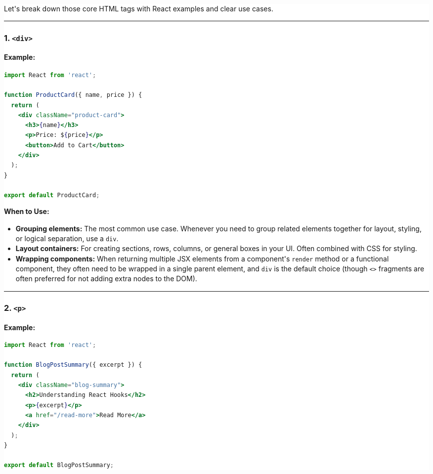 Let's break down those core HTML tags with React examples and clear use cases.

---

### 1. `<div>`

**Example:**

```jsx
import React from 'react';

function ProductCard({ name, price }) {
  return (
    <div className="product-card">
      <h3>{name}</h3>
      <p>Price: ${price}</p>
      <button>Add to Cart</button>
    </div>
  );
}

export default ProductCard;
```

**When to Use:**
* **Grouping elements:** The most common use case. Whenever you need to group related elements together for layout, styling, or logical separation, use a `div`.
* **Layout containers:** For creating sections, rows, columns, or general boxes in your UI. Often combined with CSS for styling.
* **Wrapping components:** When returning multiple JSX elements from a component's `render` method or a functional component, they often need to be wrapped in a single parent element, and `div` is the default choice (though `<>` fragments are often preferred for not adding extra nodes to the DOM).

---

### 2. `<p>`

**Example:**

```jsx
import React from 'react';

function BlogPostSummary({ excerpt }) {
  return (
    <div className="blog-summary">
      <h2>Understanding React Hooks</h2>
      <p>{excerpt}</p>
      <a href="/read-more">Read More</a>
    </div>
  );
}

export default BlogPostSummary;
```
